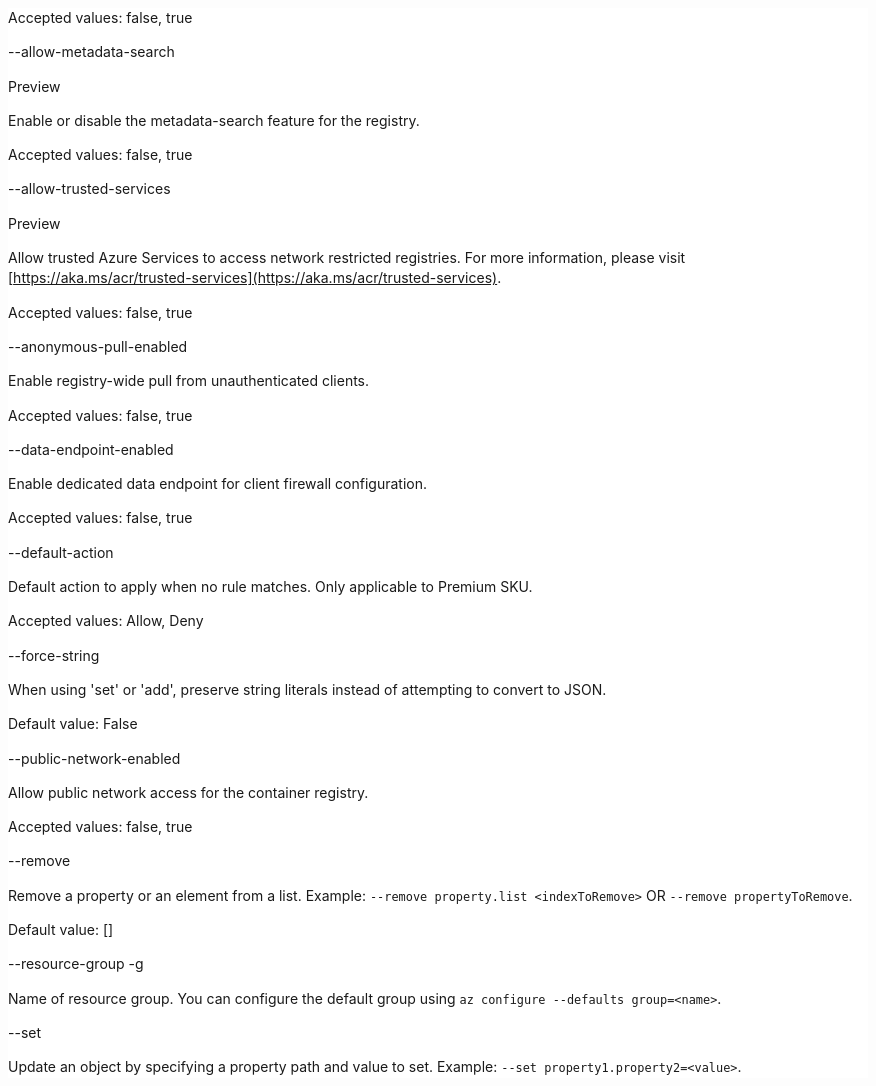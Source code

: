 Accepted values: false, true

--allow-metadata-search

Preview

Enable or disable the metadata-search feature for the registry.

Accepted values: false, true

--allow-trusted-services

Preview

Allow trusted Azure Services to access network restricted registries. For more information, please visit [https://aka.ms/acr/trusted-services](https://aka.ms/acr/trusted-services).

Accepted values: false, true

--anonymous-pull-enabled

Enable registry-wide pull from unauthenticated clients.

Accepted values: false, true

--data-endpoint-enabled

Enable dedicated data endpoint for client firewall configuration.

Accepted values: false, true

--default-action

Default action to apply when no rule matches. Only applicable to Premium SKU.

Accepted values: Allow, Deny

--force-string

When using 'set' or 'add', preserve string literals instead of attempting to convert to JSON.

Default value: False

--public-network-enabled

Allow public network access for the container registry.

Accepted values: false, true

--remove

Remove a property or an element from a list. Example: `--remove property.list <indexToRemove>` OR `--remove propertyToRemove`.

Default value: \[\]

--resource-group -g

Name of resource group. You can configure the default group using `az configure --defaults group=<name>`.

--set

Update an object by specifying a property path and value to set. Example: `--set property1.property2=<value>`.
